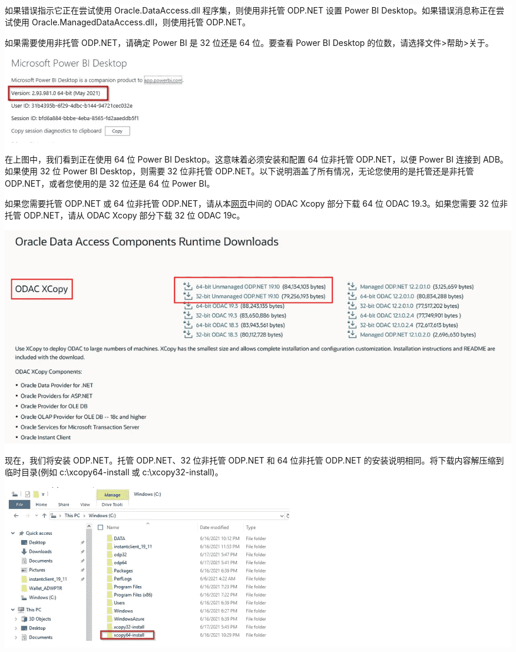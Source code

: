 如果错误指示它正在尝试使用 Oracle.DataAccess.dll 程序集，则使用非托管 ODP.NET 设置 Power BI Desktop。如果错误消息称正在尝试使用 Oracle.ManagedDataAccess.dll，则使用托管 ODP.NET。

如果需要使用非托管 ODP.NET，请确定 Power BI 是 32 位还是 64 位。要查看 Power BI Desktop 的位数，请选择文件>帮助>关于。

![](img/cda99a7d8273ca985eaa3af5e7a0613d.png)

在上图中，我们看到正在使用 64 位 Power BI Desktop。这意味着必须安装和配置 64 位非托管 ODP.NET，以便 Power BI 连接到 ADB。如果使用 32 位 Power BI Desktop，则需要 32 位非托管 ODP.NET。以下说明涵盖了所有情况，无论您使用的是托管还是非托管 ODP.NET，或者您使用的是 32 位还是 64 位 Power BI。

如果您需要托管 ODP.NET 或 64 位非托管 ODP.NET，请从本[网页](https://www.oracle.com/database/technologies/dotnet-odacdeploy-downloads.html)中间的 ODAC Xcopy 部分下载 64 位 ODAC 19.3。如果您需要 32 位非托管 ODP.NET，请从 ODAC Xcopy 部分下载 32 位 ODAC 19c。

![](img/da8489da02d5a25520d1c588b65e606b.png)

现在，我们将安装 ODP.NET。托管 ODP.NET、32 位非托管 ODP.NET 和 64 位非托管 ODP.NET 的安装说明相同。将下载内容解压缩到临时目录(例如 c:\xcopy64-install 或 c:\xcopy32-install)。

![](img/470a455b060043df1cdbcf83502215a7.png)
